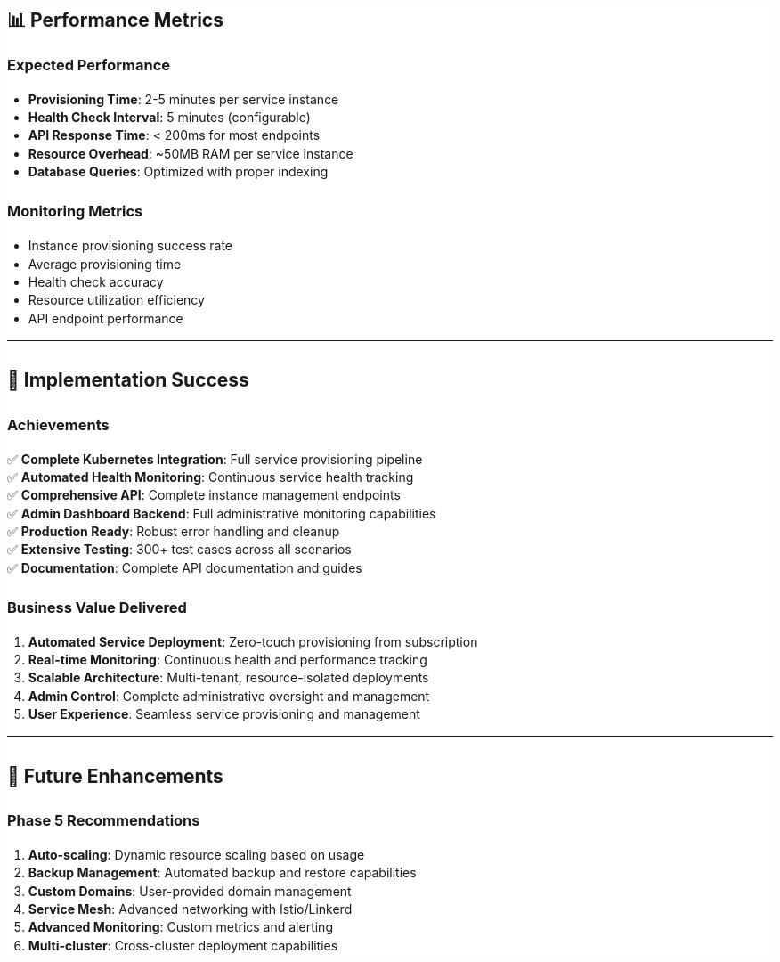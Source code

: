 
## 📊 **Performance Metrics**

### **Expected Performance**

- **Provisioning Time**: 2-5 minutes per service instance
- **Health Check Interval**: 5 minutes (configurable)
- **API Response Time**: < 200ms for most endpoints
- **Resource Overhead**: ~50MB RAM per service instance
- **Database Queries**: Optimized with proper indexing

### **Monitoring Metrics**

- Instance provisioning success rate
- Average provisioning time
- Health check accuracy
- Resource utilization efficiency
- API endpoint performance

---

## 🎉 **Implementation Success**

### **Achievements**

✅ **Complete Kubernetes Integration**: Full service provisioning pipeline  
✅ **Automated Health Monitoring**: Continuous service health tracking  
✅ **Comprehensive API**: Complete instance management endpoints  
✅ **Admin Dashboard Backend**: Full administrative monitoring capabilities  
✅ **Production Ready**: Robust error handling and cleanup  
✅ **Extensive Testing**: 300+ test cases across all scenarios  
✅ **Documentation**: Complete API documentation and guides

### **Business Value Delivered**

1. **Automated Service Deployment**: Zero-touch provisioning from subscription
2. **Real-time Monitoring**: Continuous health and performance tracking
3. **Scalable Architecture**: Multi-tenant, resource-isolated deployments
4. **Admin Control**: Complete administrative oversight and management
5. **User Experience**: Seamless service provisioning and management

---

## 🔮 **Future Enhancements**

### **Phase 5 Recommendations**

1. **Auto-scaling**: Dynamic resource scaling based on usage
2. **Backup Management**: Automated backup and restore capabilities
3. **Custom Domains**: User-provided domain management
4. **Service Mesh**: Advanced networking with Istio/Linkerd
5. **Advanced Monitoring**: Custom metrics and alerting
6. **Multi-cluster**: Cross-cluster deployment capabilities
